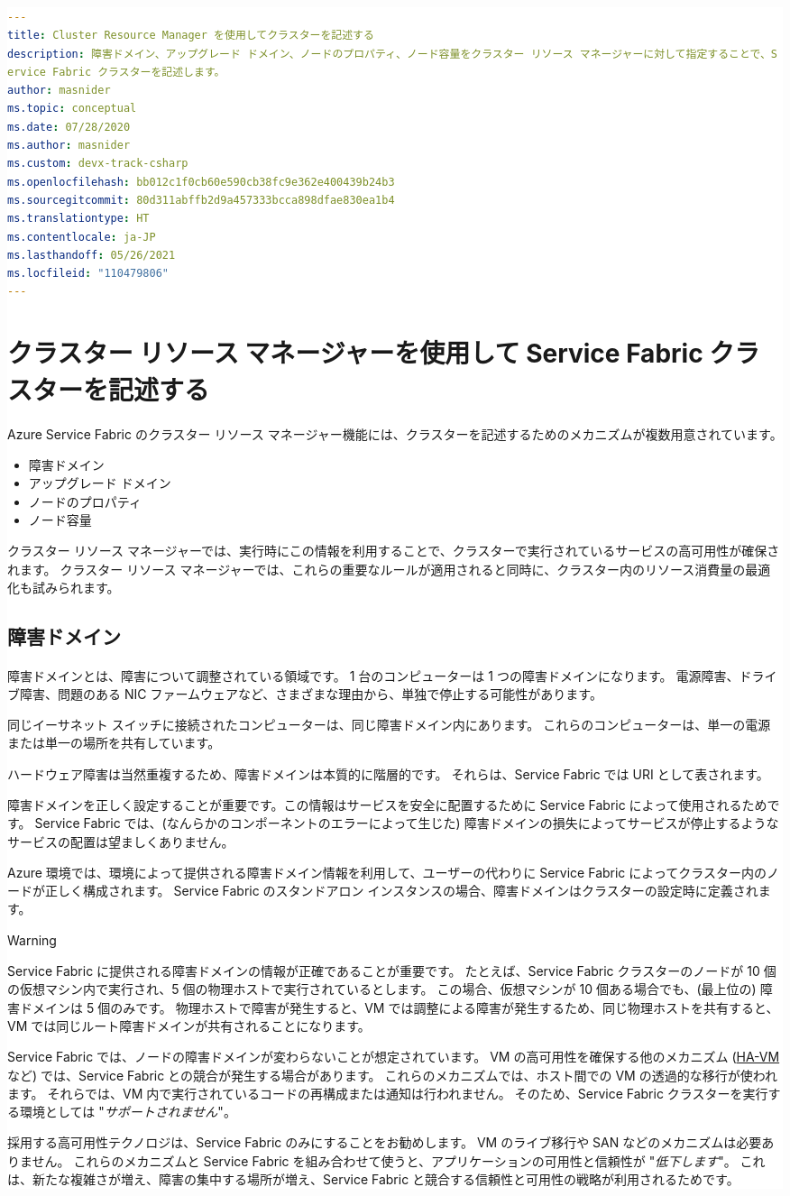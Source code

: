 ```yaml
---
title: Cluster Resource Manager を使用してクラスターを記述する
description: 障害ドメイン、アップグレード ドメイン、ノードのプロパティ、ノード容量をクラスター リソース マネージャーに対して指定することで、Service Fabric クラスターを記述します。
author: masnider
ms.topic: conceptual
ms.date: 07/28/2020
ms.author: masnider
ms.custom: devx-track-csharp
ms.openlocfilehash: bb012c1f0cb60e590cb38fc9e362e400439b24b3
ms.sourcegitcommit: 80d311abffb2d9a457333bcca898dfae830ea1b4
ms.translationtype: HT
ms.contentlocale: ja-JP
ms.lasthandoff: 05/26/2021
ms.locfileid: "110479806"
---
```

# <a name="describe-a-service-fabric-cluster-by-using-cluster-resource-manager"></a>クラスター リソース マネージャーを使用して Service Fabric クラスターを記述する

Azure Service Fabric のクラスター リソース マネージャー機能には、クラスターを記述するためのメカニズムが複数用意されています。

* 障害ドメイン
* アップグレード ドメイン
* ノードのプロパティ
* ノード容量

クラスター リソース マネージャーでは、実行時にこの情報を利用することで、クラスターで実行されているサービスの高可用性が確保されます。 クラスター リソース マネージャーでは、これらの重要なルールが適用されると同時に、クラスター内のリソース消費量の最適化も試みられます。

## <a name="fault-domains"></a>障害ドメイン

障害ドメインとは、障害について調整されている領域です。 1 台のコンピューターは 1 つの障害ドメインになります。 電源障害、ドライブ障害、問題のある NIC ファームウェアなど、さまざまな理由から、単独で停止する可能性があります。

同じイーサネット スイッチに接続されたコンピューターは、同じ障害ドメイン内にあります。 これらのコンピューターは、単一の電源または単一の場所を共有しています。

ハードウェア障害は当然重複するため、障害ドメインは本質的に階層的です。 それらは、Service Fabric では URI として表されます。

障害ドメインを正しく設定することが重要です。この情報はサービスを安全に配置するために Service Fabric によって使用されるためです。 Service Fabric では、(なんらかのコンポーネントのエラーによって生じた) 障害ドメインの損失によってサービスが停止するようなサービスの配置は望ましくありません。

Azure 環境では、環境によって提供される障害ドメイン情報を利用して、ユーザーの代わりに Service Fabric によってクラスター内のノードが正しく構成されます。 Service Fabric のスタンドアロン インスタンスの場合、障害ドメインはクラスターの設定時に定義されます。

> [!WARNING]
> Service Fabric に提供される障害ドメインの情報が正確であることが重要です。 たとえば、Service Fabric クラスターのノードが 10 個の仮想マシン内で実行され、5 個の物理ホストで実行されているとします。 この場合、仮想マシンが 10 個ある場合でも、(最上位の) 障害ドメインは 5 個のみです。 物理ホストで障害が発生すると、VM では調整による障害が発生するため、同じ物理ホストを共有すると、VM では同じルート障害ドメインが共有されることになります。  
>
> Service Fabric では、ノードの障害ドメインが変わらないことが想定されています。 VM の高可用性を確保する他のメカニズム ([HA-VM](/previous-versions/system-center/virtual-machine-manager-2008-r2/cc967323(v=technet.10)) など) では、Service Fabric との競合が発生する場合があります。 これらのメカニズムでは、ホスト間での VM の透過的な移行が使われます。 それらでは、VM 内で実行されているコードの再構成または通知は行われません。 そのため、Service Fabric クラスターを実行する環境としては "*サポートされません*"。 
>
> 採用する高可用性テクノロジは、Service Fabric のみにすることをお勧めします。 VM のライブ移行や SAN などのメカニズムは必要ありません。 これらのメカニズムと Service Fabric を組み合わせて使うと、アプリケーションの可用性と信頼性が "_低下します_"。 これは、新たな複雑さが増え、障害の集中する場所が増え、Service Fabric と競合する信頼性と可用性の戦略が利用されるためです。
>
>

